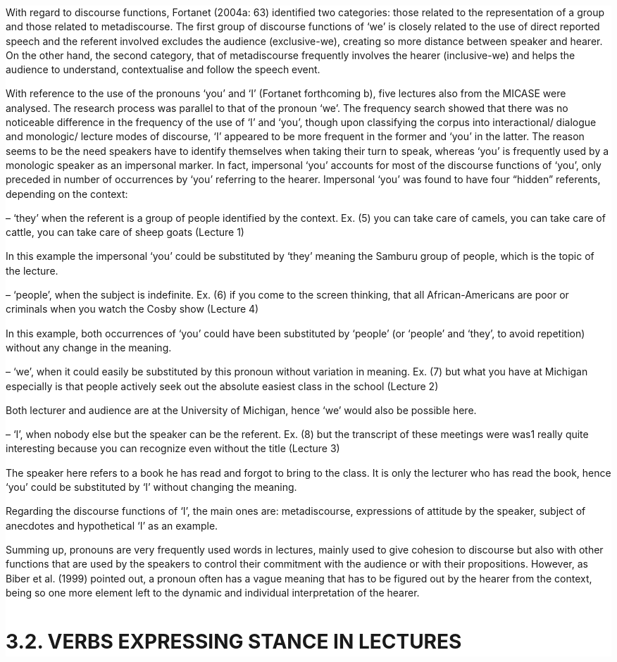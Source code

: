 With regard to discourse functions, Fortanet (2004a: 63) identified two categories: those related to the representation of a group and those related to metadiscourse. The first group of discourse functions of ‘we’ is closely related to the use of direct reported speech and the referent involved excludes the audience (exclusive-we), creating so more distance between speaker and hearer. On the other hand, the second category, that of metadiscourse frequently involves the hearer (inclusive-we) and helps the audience to understand, contextualise and follow the speech event.

With reference to the use of the pronouns ‘you’ and ‘I’ (Fortanet forthcoming b), five lectures also from the MICASE were analysed. The research process was parallel to that of the pronoun ‘we’. The frequency search showed that there was no noticeable difference in the frequency of the use of ‘I’ and ‘you’, though upon classifying the corpus into interactional/ dialogue and monologic/ lecture modes of discourse, ‘I’ appeared to be more frequent in the former and ‘you’ in the latter. The reason seems to be the need speakers have to identify themselves when taking their turn to speak, whereas ‘you’ is frequently used by a monologic speaker as an impersonal marker. In fact, impersonal ‘you’ accounts for most of the discourse functions of ‘you’, only preceded in number of occurrences by ‘you’ referring to the hearer. Impersonal ‘you’ was found to have four “hidden” referents, depending on the context:

– ‘they’ when the referent is a group of people identified by the context. Ex. (5) you can take care of camels, you can take care of cattle, you can take care of sheep goats (Lecture 1)

In this example the impersonal ‘you’ could be substituted by ‘they’ meaning the Samburu group of people, which is the topic of the lecture.

– ‘people’, when the subject is indefinite. Ex. (6) if you come to the screen thinking, that all African-Americans are poor or criminals when you watch the Cosby show (Lecture 4)

In this example, both occurrences of ‘you’ could have been substituted by ‘people’ (or ‘people’ and ‘they’, to avoid repetition) without any change in the meaning.

– ‘we’, when it could easily be substituted by this pronoun without variation in meaning. Ex. (7) but what you have at Michigan especially is that people actively seek out the absolute easiest class in the school (Lecture 2)

Both lecturer and audience are at the University of Michigan, hence ‘we’ would also be possible here.

– ‘I’, when nobody else but the speaker can be the referent. Ex. (8) but the transcript of these meetings were was1 really quite interesting because you can recognize even without the title (Lecture 3)

The speaker here refers to a book he has read and forgot to bring to the class. It is only the lecturer who has read the book, hence ‘you’ could be substituted by ‘I’ without changing the meaning.

Regarding the discourse functions of ‘I’, the main ones are: metadiscourse, expressions of attitude by the speaker, subject of anecdotes and hypothetical ‘I’ as an example.

Summing up, pronouns are very frequently used words in lectures, mainly used to give cohesion to discourse but also with other functions that are used by the speakers to control their commitment with the audience or with their propositions. However, as Biber et al. (1999) pointed out, a pronoun often has a vague meaning that has to be figured out by the hearer from the context, being so one more element left to the dynamic and individual interpretation of the hearer.

# 3.2. VERBS EXPRESSING STANCE IN LECTURES
